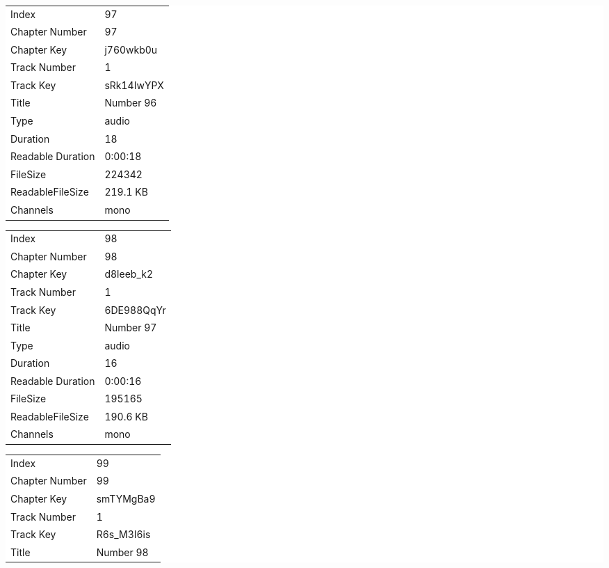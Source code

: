 |  |  |
| - | - |
| Index | 97 |
| Chapter Number | 97 |
| Chapter Key | j760wkb0u |
| Track Number | 1 |
| Track Key | sRk14IwYPX |
| Title | Number 96 |
| Type | audio |
| Duration | 18 |
| Readable Duration | 0:00:18 |
| FileSize | 224342 |
| ReadableFileSize | 219.1 KB |
| Channels | mono |

|  |  |
| - | - |
| Index | 98 |
| Chapter Number | 98 |
| Chapter Key | d8leeb_k2 |
| Track Number | 1 |
| Track Key | 6DE988QqYr |
| Title | Number 97 |
| Type | audio |
| Duration | 16 |
| Readable Duration | 0:00:16 |
| FileSize | 195165 |
| ReadableFileSize | 190.6 KB |
| Channels | mono |

|  |  |
| - | - |
| Index | 99 |
| Chapter Number | 99 |
| Chapter Key | smTYMgBa9 |
| Track Number | 1 |
| Track Key | R6s_M3I6is |
| Title | Number 98 |